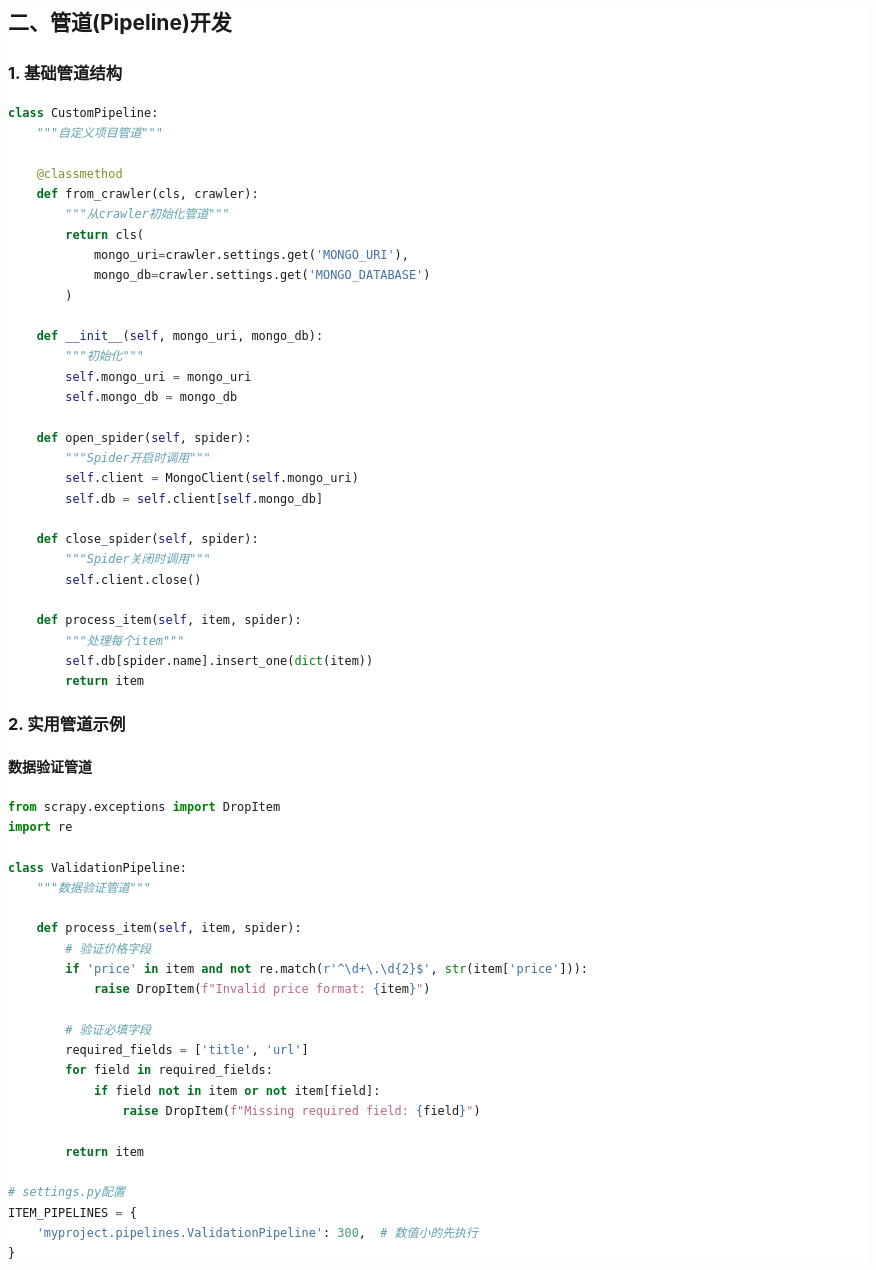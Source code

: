 ## 二、管道(Pipeline)开发

### 1. 基础管道结构
```python
class CustomPipeline:
    """自定义项目管道"""
    
    @classmethod
    def from_crawler(cls, crawler):
        """从crawler初始化管道"""
        return cls(
            mongo_uri=crawler.settings.get('MONGO_URI'),
            mongo_db=crawler.settings.get('MONGO_DATABASE')
        )
    
    def __init__(self, mongo_uri, mongo_db):
        """初始化"""
        self.mongo_uri = mongo_uri
        self.mongo_db = mongo_db
    
    def open_spider(self, spider):
        """Spider开启时调用"""
        self.client = MongoClient(self.mongo_uri)
        self.db = self.client[self.mongo_db]
    
    def close_spider(self, spider):
        """Spider关闭时调用"""
        self.client.close()
    
    def process_item(self, item, spider):
        """处理每个item"""
        self.db[spider.name].insert_one(dict(item))
        return item
```

### 2. 实用管道示例

#### 数据验证管道
```python
from scrapy.exceptions import DropItem
import re

class ValidationPipeline:
    """数据验证管道"""
    
    def process_item(self, item, spider):
        # 验证价格字段
        if 'price' in item and not re.match(r'^\d+\.\d{2}$', str(item['price'])):
            raise DropItem(f"Invalid price format: {item}")
        
        # 验证必填字段
        required_fields = ['title', 'url']
        for field in required_fields:
            if field not in item or not item[field]:
                raise DropItem(f"Missing required field: {field}")
        
        return item

# settings.py配置
ITEM_PIPELINES = {
    'myproject.pipelines.ValidationPipeline': 300,  # 数值小的先执行
}
```